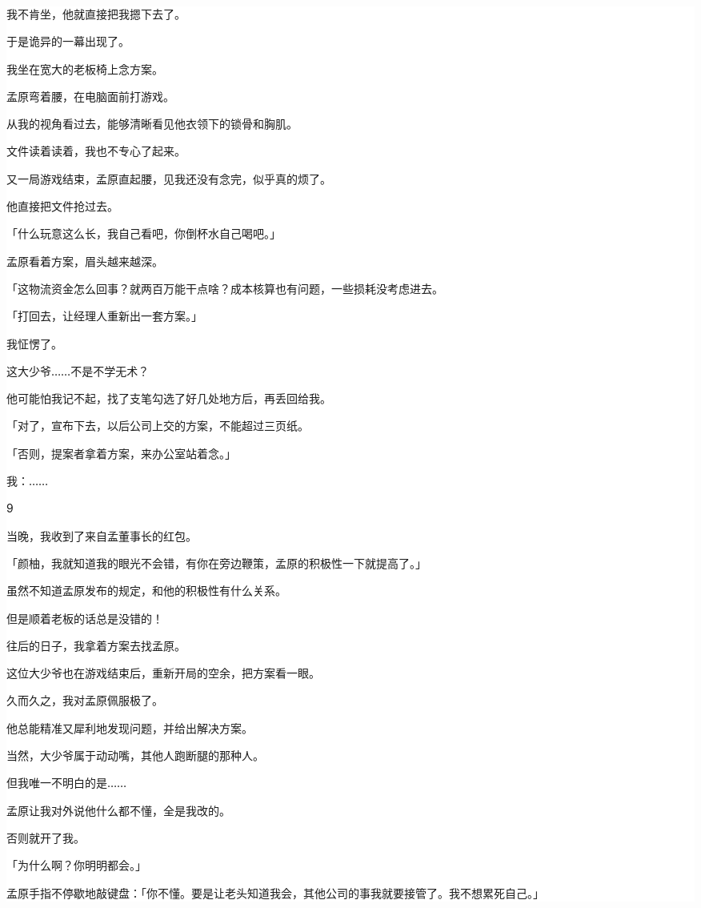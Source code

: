 我不肯坐，他就直接把我摁下去了。

于是诡异的一幕出现了。

我坐在宽大的老板椅上念方案。

孟原弯着腰，在电脑面前打游戏。

从我的视角看过去，能够清晰看见他衣领下的锁骨和胸肌。

文件读着读着，我也不专心了起来。

又一局游戏结束，孟原直起腰，见我还没有念完，似乎真的烦了。

他直接把文件抢过去。

「什么玩意这么长，我自己看吧，你倒杯水自己喝吧。」

孟原看着方案，眉头越来越深。

「这物流资金怎么回事？就两百万能干点啥？成本核算也有问题，一些损耗没考虑进去。

「打回去，让经理人重新出一套方案。」

我怔愣了。

这大少爷……不是不学无术？

他可能怕我记不起，找了支笔勾选了好几处地方后，再丢回给我。

「对了，宣布下去，以后公司上交的方案，不能超过三页纸。

「否则，提案者拿着方案，来办公室站着念。」

我：……

9

当晚，我收到了来自孟董事长的红包。

「颜柚，我就知道我的眼光不会错，有你在旁边鞭策，孟原的积极性一下就提高了。」

虽然不知道孟原发布的规定，和他的积极性有什么关系。

但是顺着老板的话总是没错的！

往后的日子，我拿着方案去找孟原。

这位大少爷也在游戏结束后，重新开局的空余，把方案看一眼。

久而久之，我对孟原佩服极了。

他总能精准又犀利地发现问题，并给出解决方案。

当然，大少爷属于动动嘴，其他人跑断腿的那种人。

但我唯一不明白的是……

孟原让我对外说他什么都不懂，全是我改的。

否则就开了我。

「为什么啊？你明明都会。」

孟原手指不停歇地敲键盘：「你不懂。要是让老头知道我会，其他公司的事我就要接管了。我不想累死自己。」
